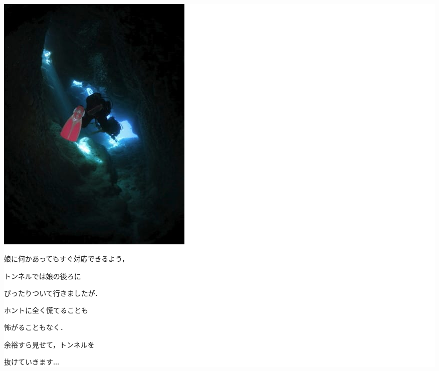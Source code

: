 ![3b3257eeee47204c42a2fd7e873610d8.jpg](images/3b3257eeee47204c42a2fd7e873610d8.jpg)




娘に何かあってもすぐ対応できるよう，


トンネルでは娘の後ろに


ぴったりついて行きましたが．


ホントに全く慌てることも


怖がることもなく．


余裕すら見せて，トンネルを


抜けていきます…



